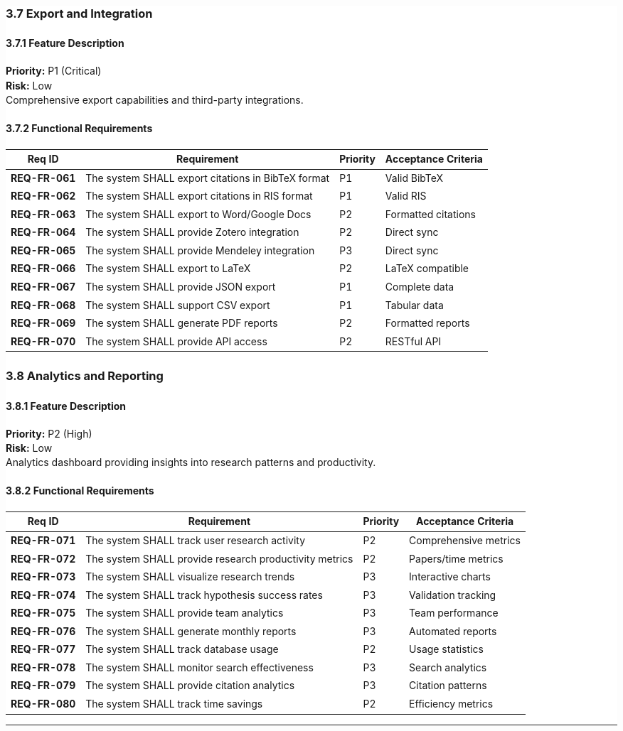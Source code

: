### 3.7 Export and Integration

#### 3.7.1 Feature Description
**Priority:** P1 (Critical)  
**Risk:** Low  
Comprehensive export capabilities and third-party integrations.

#### 3.7.2 Functional Requirements

| Req ID | Requirement | Priority | Acceptance Criteria |
|--------|-------------|----------|-------------------|
| **REQ-FR-061** | The system SHALL export citations in BibTeX format | P1 | Valid BibTeX |
| **REQ-FR-062** | The system SHALL export citations in RIS format | P1 | Valid RIS |
| **REQ-FR-063** | The system SHALL export to Word/Google Docs | P2 | Formatted citations |
| **REQ-FR-064** | The system SHALL provide Zotero integration | P2 | Direct sync |
| **REQ-FR-065** | The system SHALL provide Mendeley integration | P3 | Direct sync |
| **REQ-FR-066** | The system SHALL export to LaTeX | P2 | LaTeX compatible |
| **REQ-FR-067** | The system SHALL provide JSON export | P1 | Complete data |
| **REQ-FR-068** | The system SHALL support CSV export | P1 | Tabular data |
| **REQ-FR-069** | The system SHALL generate PDF reports | P2 | Formatted reports |
| **REQ-FR-070** | The system SHALL provide API access | P2 | RESTful API |

### 3.8 Analytics and Reporting

#### 3.8.1 Feature Description
**Priority:** P2 (High)  
**Risk:** Low  
Analytics dashboard providing insights into research patterns and productivity.

#### 3.8.2 Functional Requirements

| Req ID | Requirement | Priority | Acceptance Criteria |
|--------|-------------|----------|-------------------|
| **REQ-FR-071** | The system SHALL track user research activity | P2 | Comprehensive metrics |
| **REQ-FR-072** | The system SHALL provide research productivity metrics | P2 | Papers/time metrics |
| **REQ-FR-073** | The system SHALL visualize research trends | P3 | Interactive charts |
| **REQ-FR-074** | The system SHALL track hypothesis success rates | P3 | Validation tracking |
| **REQ-FR-075** | The system SHALL provide team analytics | P3 | Team performance |
| **REQ-FR-076** | The system SHALL generate monthly reports | P3 | Automated reports |
| **REQ-FR-077** | The system SHALL track database usage | P2 | Usage statistics |
| **REQ-FR-078** | The system SHALL monitor search effectiveness | P3 | Search analytics |
| **REQ-FR-079** | The system SHALL provide citation analytics | P3 | Citation patterns |
| **REQ-FR-080** | The system SHALL track time savings | P2 | Efficiency metrics |

---